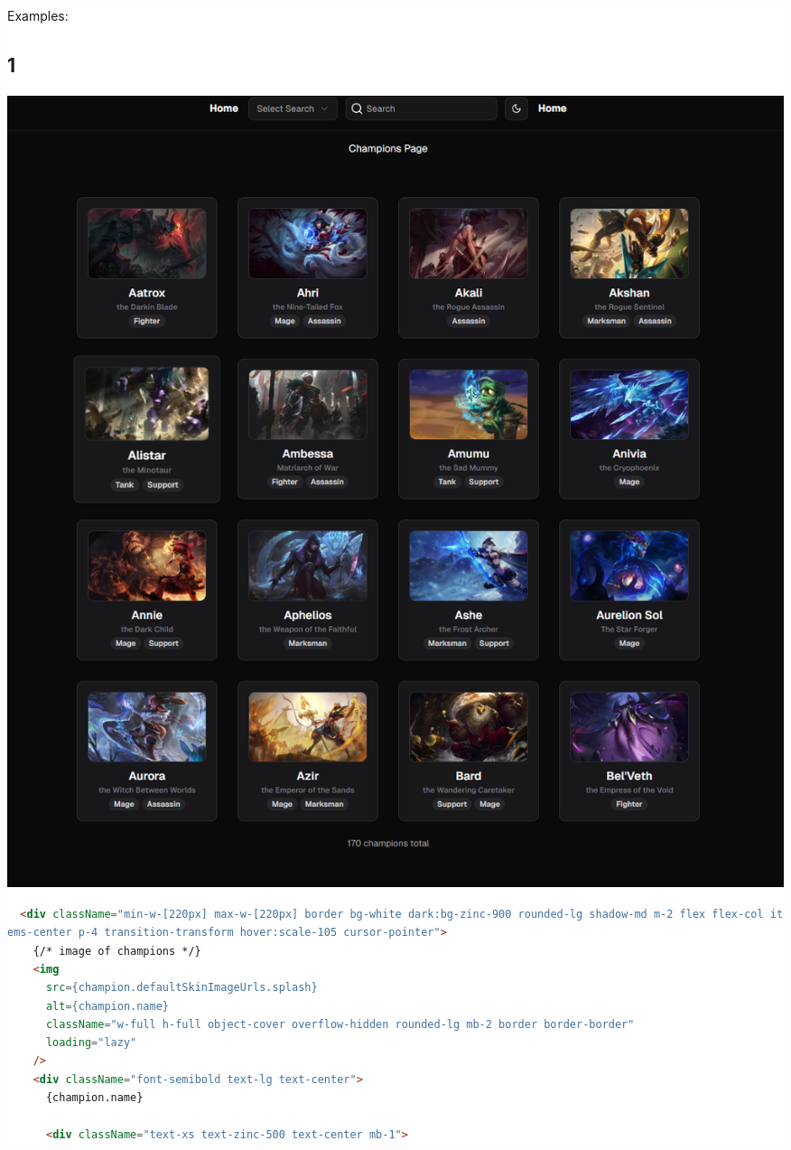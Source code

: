 Examples:

## 1

![alt text](image.png)

```HTML
  <div className="min-w-[220px] max-w-[220px] border bg-white dark:bg-zinc-900 rounded-lg shadow-md m-2 flex flex-col items-center p-4 transition-transform hover:scale-105 cursor-pointer">
    {/* image of champions */}
    <img
      src={champion.defaultSkinImageUrls.splash}
      alt={champion.name}
      className="w-full h-full object-cover overflow-hidden rounded-lg mb-2 border border-border"
      loading="lazy"
    />
    <div className="font-semibold text-lg text-center">
      {champion.name}

      <div className="text-xs text-zinc-500 text-center mb-1">
```